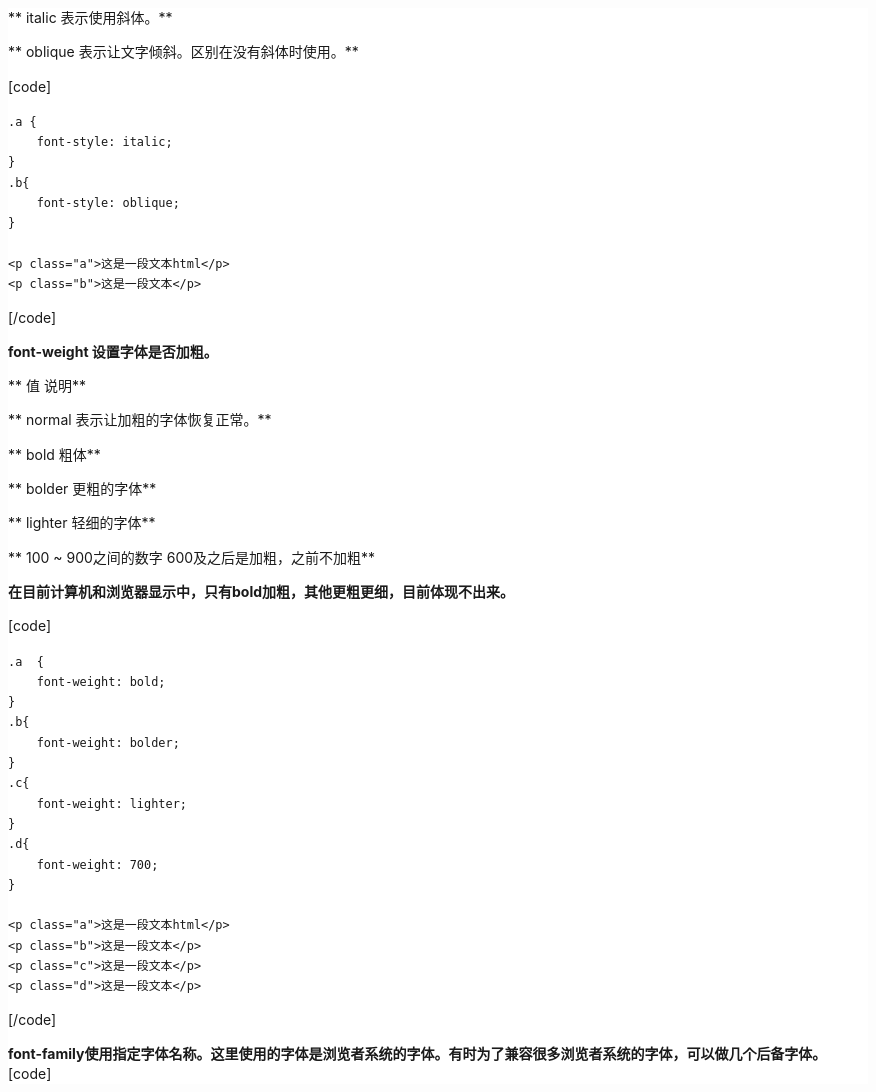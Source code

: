 **               italic           表示使用斜体。**

**              oblique             表示让文字倾斜。区别在没有斜体时使用。**

[code]

    .a {
        font-style: italic;
    }
    .b{
        font-style: oblique;
    }
    
    <p class="a">这是一段文本html</p>
    <p class="b">这是一段文本</p>
[/code]



**font-weight  设置字体是否加粗。**

**                 值                                 说明**

**               normal           表示让加粗的字体恢复正常。**

**                bold             粗体**

**               bolder            更粗的字体**

**              lighter            轻细的字体**

**        100 ~ 900之间的数字   600及之后是加粗，之前不加粗**

**在目前计算机和浏览器显示中，只有bold加粗，其他更粗更细，目前体现不出来。**

[code]

    .a  {
        font-weight: bold;
    }
    .b{
        font-weight: bolder;
    }
    .c{
        font-weight: lighter;
    }
    .d{
        font-weight: 700;
    }
    
    <p class="a">这是一段文本html</p>
    <p class="b">这是一段文本</p>
    <p class="c">这是一段文本</p>
    <p class="d">这是一段文本</p>
[/code]



**font-family使用指定字体名称。这里使用的字体是浏览者系统的字体。有时为了兼容很多浏览者系统的字体，可以做几个后备字体。**  
[code]
